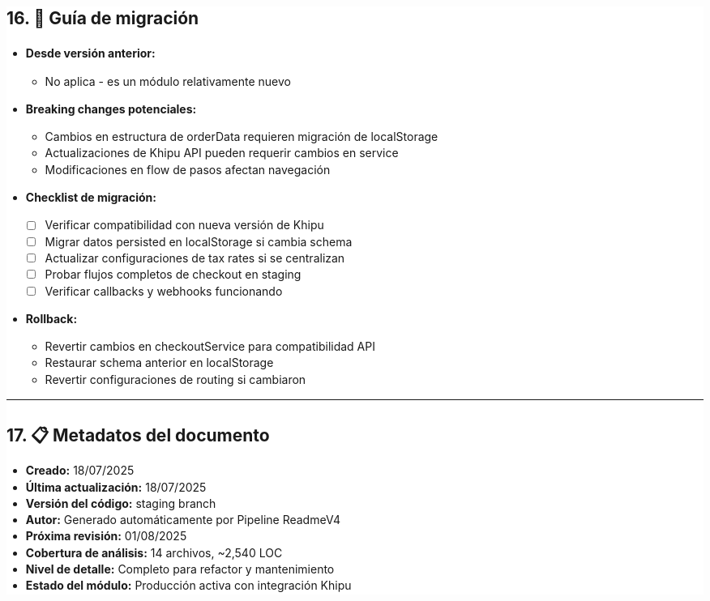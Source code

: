 
## 16. 🔄 Guía de migración

- **Desde versión anterior:**
  - No aplica - es un módulo relativamente nuevo

- **Breaking changes potenciales:**
  - Cambios en estructura de orderData requieren migración de localStorage
  - Actualizaciones de Khipu API pueden requerir cambios en service
  - Modificaciones en flow de pasos afectan navegación

- **Checklist de migración:**
  - [ ] Verificar compatibilidad con nueva versión de Khipu
  - [ ] Migrar datos persisted en localStorage si cambia schema
  - [ ] Actualizar configuraciones de tax rates si se centralizan
  - [ ] Probar flujos completos de checkout en staging
  - [ ] Verificar callbacks y webhooks funcionando

- **Rollback:**
  - Revertir cambios en checkoutService para compatibilidad API
  - Restaurar schema anterior en localStorage
  - Revertir configuraciones de routing si cambiaron

---

## 17. 📋 Metadatos del documento

- **Creado:** 18/07/2025
- **Última actualización:** 18/07/2025
- **Versión del código:** staging branch
- **Autor:** Generado automáticamente por Pipeline ReadmeV4
- **Próxima revisión:** 01/08/2025
- **Cobertura de análisis:** 14 archivos, ~2,540 LOC
- **Nivel de detalle:** Completo para refactor y mantenimiento
- **Estado del módulo:** Producción activa con integración Khipu
